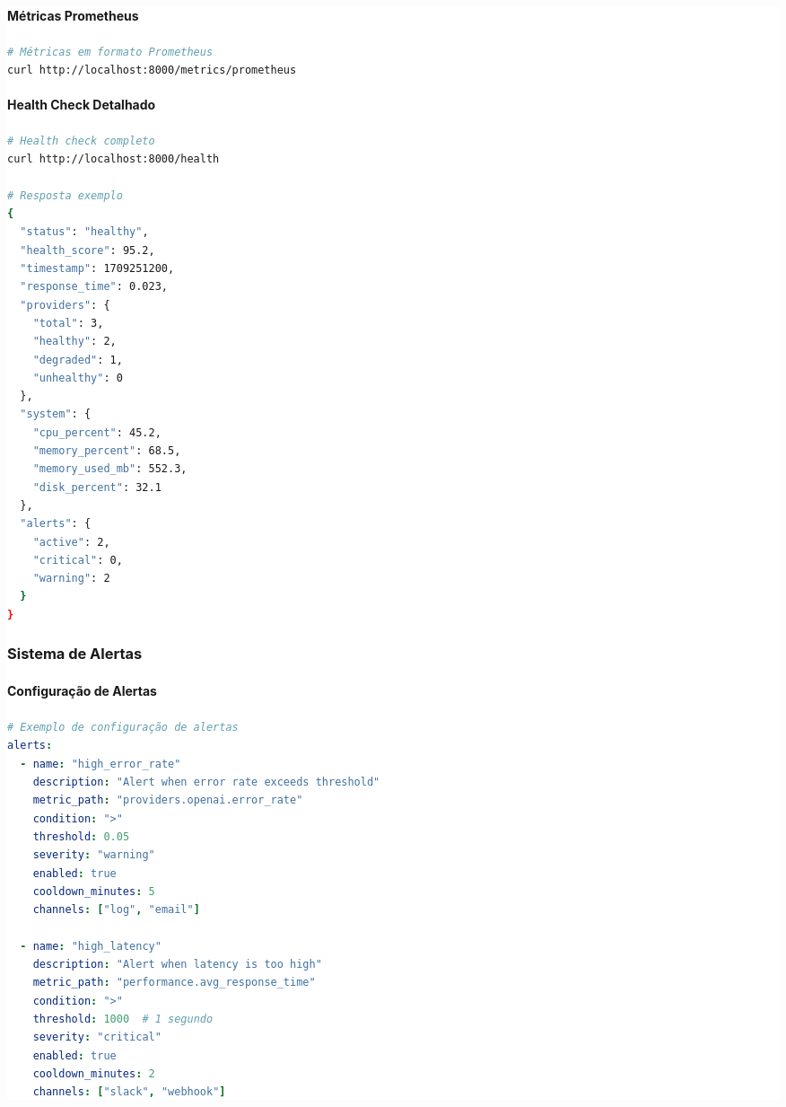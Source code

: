 #### Métricas Prometheus
```bash
# Métricas em formato Prometheus
curl http://localhost:8000/metrics/prometheus
```

#### Health Check Detalhado
```bash
# Health check completo
curl http://localhost:8000/health

# Resposta exemplo
{
  "status": "healthy",
  "health_score": 95.2,
  "timestamp": 1709251200,
  "response_time": 0.023,
  "providers": {
    "total": 3,
    "healthy": 2,
    "degraded": 1,
    "unhealthy": 0
  },
  "system": {
    "cpu_percent": 45.2,
    "memory_percent": 68.5,
    "memory_used_mb": 552.3,
    "disk_percent": 32.1
  },
  "alerts": {
    "active": 2,
    "critical": 0,
    "warning": 2
  }
}
```

### Sistema de Alertas

#### Configuração de Alertas
```yaml
# Exemplo de configuração de alertas
alerts:
  - name: "high_error_rate"
    description: "Alert when error rate exceeds threshold"
    metric_path: "providers.openai.error_rate"
    condition: ">"
    threshold: 0.05
    severity: "warning"
    enabled: true
    cooldown_minutes: 5
    channels: ["log", "email"]
  
  - name: "high_latency"
    description: "Alert when latency is too high"
    metric_path: "performance.avg_response_time"
    condition: ">"
    threshold: 1000  # 1 segundo
    severity: "critical"
    enabled: true
    cooldown_minutes: 2
    channels: ["slack", "webhook"]
```
